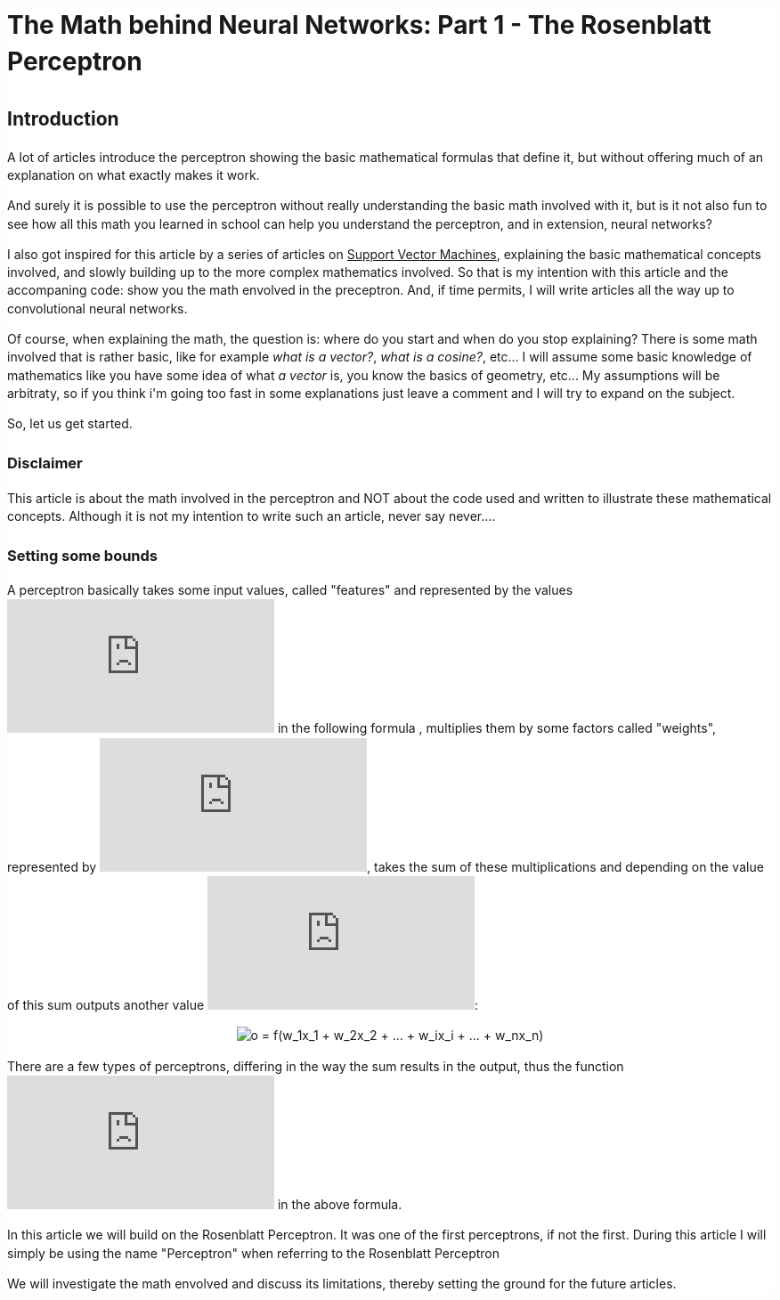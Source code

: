 

# The Math behind Neural Networks: Part 1 - The Rosenblatt Perceptron

## Introduction

A lot of articles introduce the perceptron showing the basic mathematical formulas that define it, but without offering much of an explanation on what exactly makes it work.

And surely it is possible to use the perceptron without really understanding the basic math involved with it, but is it not also fun to see how all this math you learned in school can help you understand the perceptron, and in extension, neural networks?

I also got inspired for this article by a series of articles on [Support Vector Machines](https://www.svm-tutorial.com/svm-tutorial/math-svm-tutorial/), explaining the basic mathematical concepts involved, and slowly building up to the more complex mathematics involved. So that is my intention with this article and the accompaning code: show you the math envolved in the preceptron. And, if time permits, I will write articles all the way up to convolutional neural networks.

Of course, when explaining the math, the question is: where do you start and when do you stop explaining? There is some math involved that is rather basic, like for example *what is a vector?*, *what is a cosine?*, etc... I will assume some basic knowledge of mathematics like you have some idea of what *a vector* is, you know the basics of geometry, etc... My assumptions will be arbitraty, so if you think i'm going too fast in some explanations just leave a comment and I will try to expand on the subject.

So, let us get started.

### Disclaimer

This article is about the math involved in the perceptron and NOT about the code used and written to illustrate these mathematical concepts. Although it is not my intention to write such an article, never say never....

### Setting some bounds

A perceptron basically takes some input values, called "features" and represented by the values ![](https://latex.codecogs.com/gif.latex?x_1,&space;x_2,&space;...&space;x_n) in the following formula , multiplies them by some factors called "weights", represented by ![](https://latex.codecogs.com/gif.latex?w_1,&space;w_2,&space;...&space;w_n), takes the sum of these multiplications and depending on the value of this sum outputs another value ![](https://latex.codecogs.com/gif.latex?o):

<div align="center"><img src="https://latex.codecogs.com/gif.latex?o&space;=&space;f(w_1x_1&space;&plus;&space;w_2x_2&space;&plus;&space;...&space;&plus;&space;w_ix_i&space;&plus;&space;...&space;&plus;&space;w_nx_n)" title="o = f(w_1x_1 + w_2x_2 + ... + w_ix_i + ... + w_nx_n)" /></div>

There are  a few types of perceptrons, differing in the way the sum results in the output, thus the function ![](https://latex.codecogs.com/gif.latex?f()) in the above formula.

In this article we will build on the Rosenblatt Perceptron. It was one of the first perceptrons, if not the first. During this article I will simply be using the name "Perceptron" when referring to the Rosenblatt Perceptron

We will investigate the math envolved and discuss its limitations, thereby setting the ground for the future articles. 
